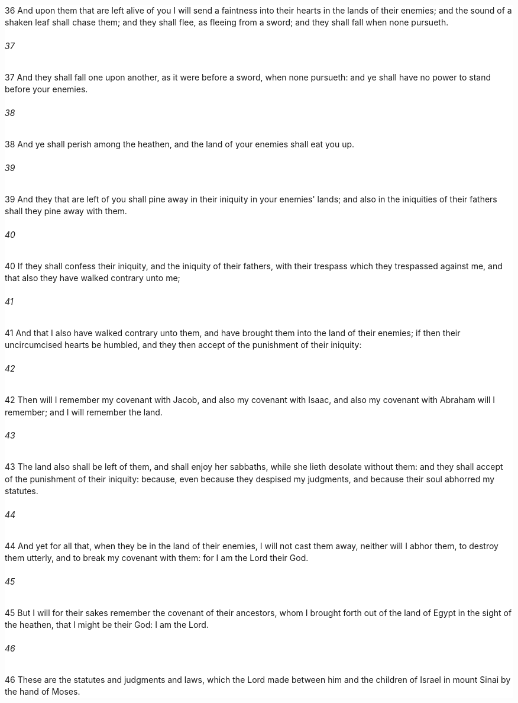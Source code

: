 36 And upon them that are left alive of you I will send a faintness into their hearts in the lands of their enemies; and the sound of a shaken leaf shall chase them; and they shall flee, as fleeing from a sword; and they shall fall when none pursueth.
###### 37
37 And they shall fall one upon another, as it were before a sword, when none pursueth: and ye shall have no power to stand before your enemies.
###### 38
38 And ye shall perish among the heathen, and the land of your enemies shall eat you up.
###### 39
39 And they that are left of you shall pine away in their iniquity in your enemies' lands; and also in the iniquities of their fathers shall they pine away with them.
###### 40
40 If they shall confess their iniquity, and the iniquity of their fathers, with their trespass which they trespassed against me, and that also they have walked contrary unto me;
###### 41
41 And that I also have walked contrary unto them, and have brought them into the land of their enemies; if then their uncircumcised hearts be humbled, and they then accept of the punishment of their iniquity:
###### 42
42 Then will I remember my covenant with Jacob, and also my covenant with Isaac, and also my covenant with Abraham will I remember; and I will remember the land.
###### 43
43 The land also shall be left of them, and shall enjoy her sabbaths, while she lieth desolate without them: and they shall accept of the punishment of their iniquity: because, even because they despised my judgments, and because their soul abhorred my statutes.
###### 44
44 And yet for all that, when they be in the land of their enemies, I will not cast them away, neither will I abhor them, to destroy them utterly, and to break my covenant with them: for I am the Lord their God.
###### 45
45 But I will for their sakes remember the covenant of their ancestors, whom I brought forth out of the land of Egypt in the sight of the heathen, that I might be their God: I am the Lord.
###### 46
46 These are the statutes and judgments and laws, which the Lord made between him and the children of Israel in mount Sinai by the hand of Moses.
